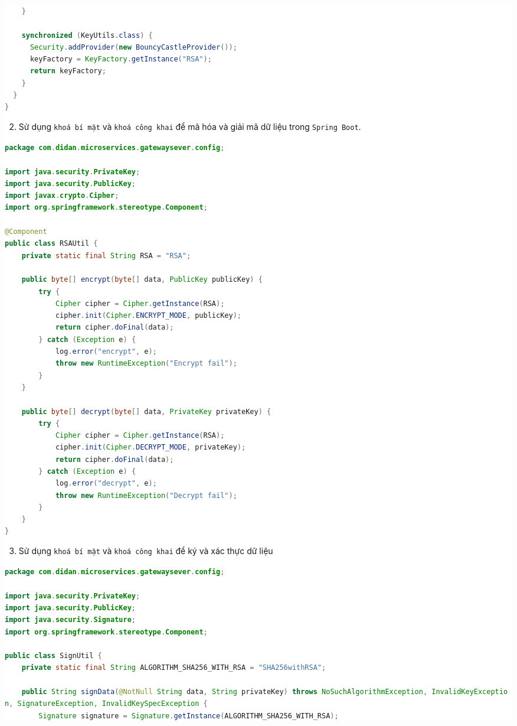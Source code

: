 ```java
    }

    synchronized (KeyUtils.class) {
      Security.addProvider(new BouncyCastleProvider());
      keyFactory = KeyFactory.getInstance("RSA");
      return keyFactory;
    }
  }
}

```

2. Sử dụng `khoá bí mật` và `khoá công khai` để mã hóa và giải mã dữ liệu trong `Spring Boot`.
```java
package com.didan.microservices.gatewaysever.config;

import java.security.PrivateKey;
import java.security.PublicKey;
import javax.crypto.Cipher;
import org.springframework.stereotype.Component;

@Component
public class RSAUtil {
    private static final String RSA = "RSA";

    public byte[] encrypt(byte[] data, PublicKey publicKey) {
        try {
            Cipher cipher = Cipher.getInstance(RSA);
            cipher.init(Cipher.ENCRYPT_MODE, publicKey);
            return cipher.doFinal(data);
        } catch (Exception e) {
            log.error("encrypt", e);
            throw new RuntimeException("Encrypt fail");
        }
    }

    public byte[] decrypt(byte[] data, PrivateKey privateKey) {
        try {
            Cipher cipher = Cipher.getInstance(RSA);
            cipher.init(Cipher.DECRYPT_MODE, privateKey);
            return cipher.doFinal(data);
        } catch (Exception e) {
            log.error("decrypt", e);
            throw new RuntimeException("Decrypt fail");
        }
    }
}
```

3. Sử dụng `khoá bí mật` và `khoá công khai` để ký và xác thực dữ liệu
```java
package com.didan.microservices.gatewaysever.config;

import java.security.PrivateKey;
import java.security.PublicKey;
import java.security.Signature;
import org.springframework.stereotype.Component;

public class SignUtil {
    private static final String ALGORITHM_SHA256_WITH_RSA = "SHA256withRSA";

    public String signData(@NotNull String data, String privateKey) throws NoSuchAlgorithmException, InvalidKeyException, SignatureException, InvalidKeySpecException {
        Signature signature = Signature.getInstance(ALGORITHM_SHA256_WITH_RSA);
```